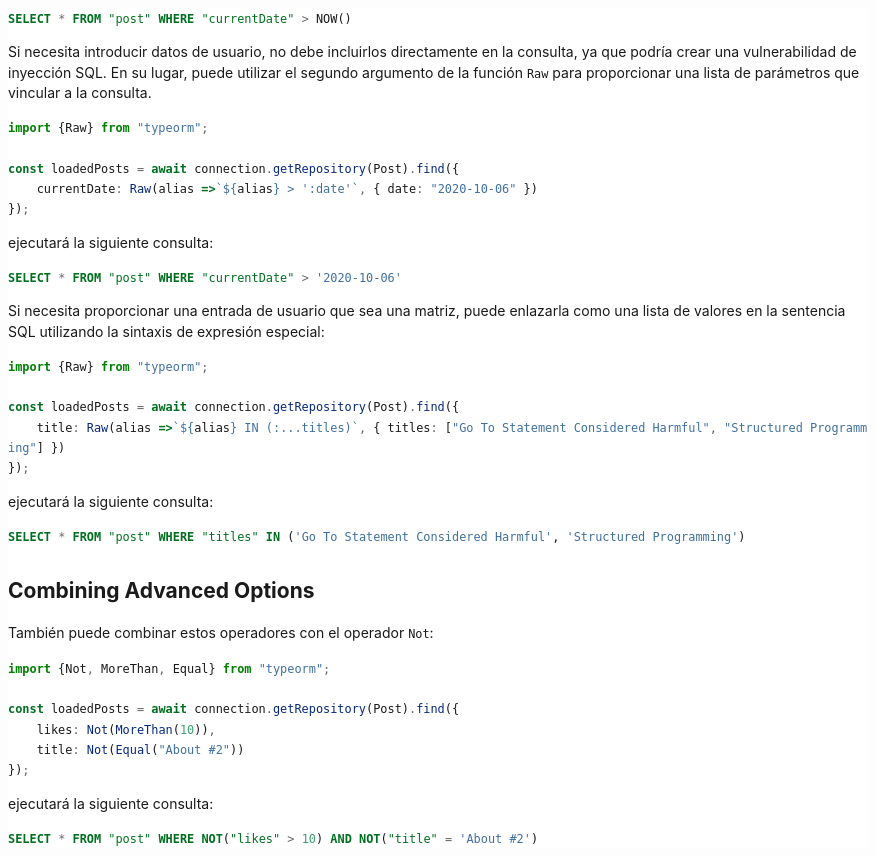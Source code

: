 ```sql
SELECT * FROM "post" WHERE "currentDate" > NOW()
```

Si necesita introducir datos de usuario, no debe incluirlos directamente en la consulta, ya que podría crear una vulnerabilidad de inyección SQL. En su lugar, puede utilizar el segundo argumento de la función `Raw` para proporcionar una lista de parámetros que vincular a la consulta.

```ts
import {Raw} from "typeorm";

const loadedPosts = await connection.getRepository(Post).find({
    currentDate: Raw(alias =>`${alias} > ':date'`, { date: "2020-10-06" })
});
```

ejecutará la siguiente consulta:

```sql
SELECT * FROM "post" WHERE "currentDate" > '2020-10-06'
```

Si necesita proporcionar una entrada de usuario que sea una matriz, puede enlazarla como una lista de valores en la sentencia SQL utilizando la sintaxis de expresión especial:

```ts
import {Raw} from "typeorm";

const loadedPosts = await connection.getRepository(Post).find({
    title: Raw(alias =>`${alias} IN (:...titles)`, { titles: ["Go To Statement Considered Harmful", "Structured Programming"] })
});
```

ejecutará la siguiente consulta:

```sql
SELECT * FROM "post" WHERE "titles" IN ('Go To Statement Considered Harmful', 'Structured Programming')
```

## Combining Advanced Options

También puede combinar estos operadores con el operador `Not`:

```ts
import {Not, MoreThan, Equal} from "typeorm";

const loadedPosts = await connection.getRepository(Post).find({
    likes: Not(MoreThan(10)),
    title: Not(Equal("About #2"))
});
```

ejecutará la siguiente consulta:

```sql
SELECT * FROM "post" WHERE NOT("likes" > 10) AND NOT("title" = 'About #2')
```
